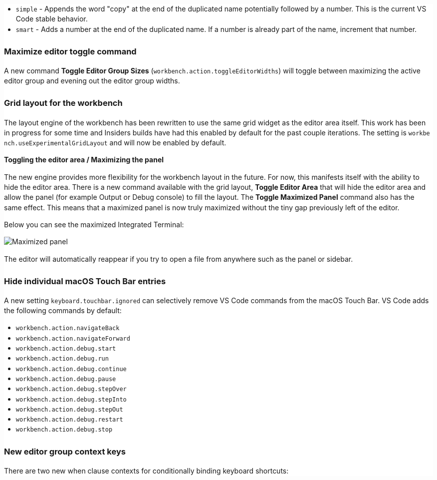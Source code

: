 * `simple` - Appends the word "copy" at the end of the duplicated name potentially followed by a number. This is the current VS Code stable behavior.
* `smart` - Adds a number at the end of the duplicated name. If a number is already part of the name, increment that number.

### Maximize editor toggle command

A new command **Toggle Editor Group Sizes** (`workbench.action.toggleEditorWidths`) will toggle between maximizing the active editor group and evening out the editor group widths.

### Grid layout for the workbench

The layout engine of the workbench has been rewritten to use the same grid widget as the editor area itself. This work has been in progress for some time and Insiders builds have had this enabled by default for the past couple iterations. The setting is `workbench.useExperimentalGridLayout` and will now be enabled by default.

**Toggling the editor area / Maximizing the panel**

The new engine provides more flexibility for the workbench layout in the future. For now, this manifests itself with the ability to hide the editor area. There is a new command available with the grid layout, **Toggle Editor Area** that will hide the editor area and allow the panel (for example Output or Debug console) to fill the layout. The **Toggle Maximized Panel** command also has the same effect. This means that a maximized panel is now truly maximized without the tiny gap previously left of the editor.

Below you can see the maximized Integrated Terminal:

![Maximized panel](images/1_38/maximized-panel.png)

The editor will automatically reappear if you try to open a file from anywhere such as the panel or sidebar.

### Hide individual macOS Touch Bar entries

A new setting `keyboard.touchbar.ignored` can selectively remove VS Code commands from the macOS Touch Bar. VS Code adds the following commands by default:

* `workbench.action.navigateBack`
* `workbench.action.navigateForward`
* `workbench.action.debug.start`
* `workbench.action.debug.run`
* `workbench.action.debug.continue`
* `workbench.action.debug.pause`
* `workbench.action.debug.stepOver`
* `workbench.action.debug.stepInto`
* `workbench.action.debug.stepOut`
* `workbench.action.debug.restart`
* `workbench.action.debug.stop`

### New editor group context keys

There are two new when clause contexts for conditionally binding keyboard shortcuts:
